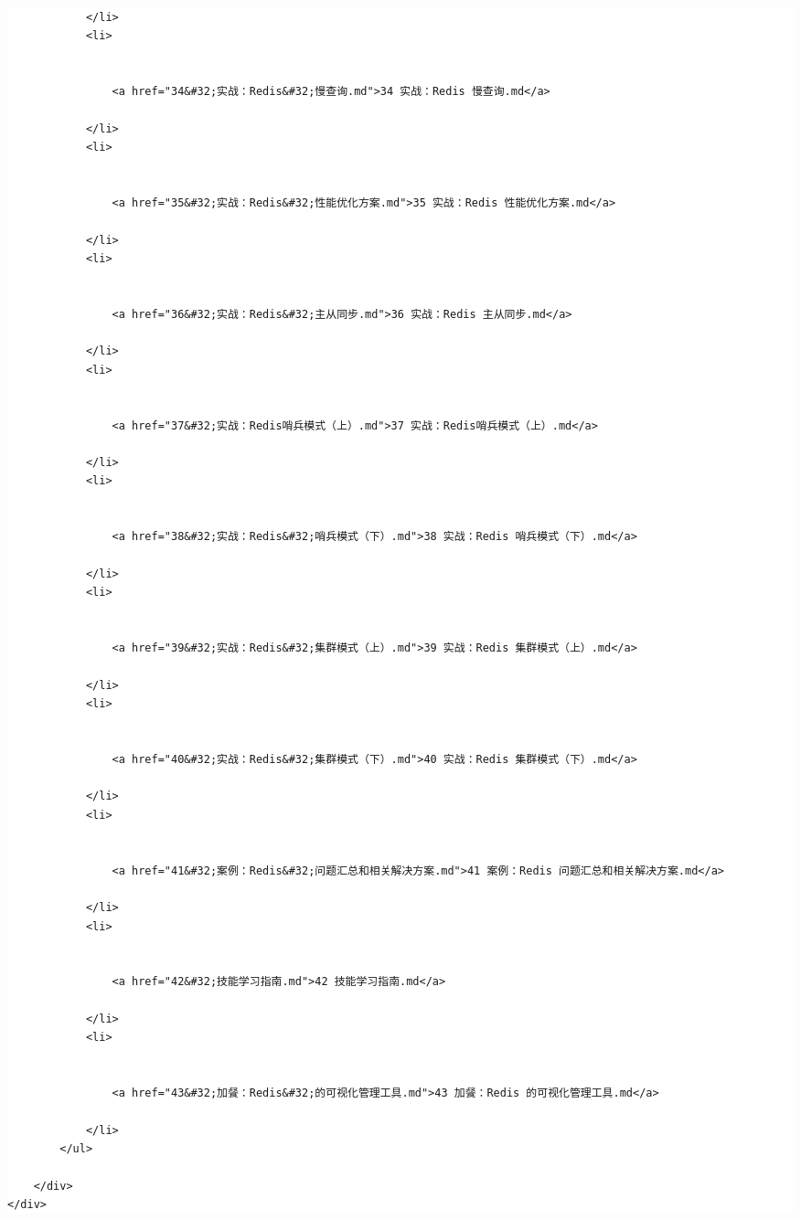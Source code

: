 
                </li>
                <li>

                    
                    <a href="34&#32;实战：Redis&#32;慢查询.md">34 实战：Redis 慢查询.md</a>

                </li>
                <li>

                    
                    <a href="35&#32;实战：Redis&#32;性能优化方案.md">35 实战：Redis 性能优化方案.md</a>

                </li>
                <li>

                    
                    <a href="36&#32;实战：Redis&#32;主从同步.md">36 实战：Redis 主从同步.md</a>

                </li>
                <li>

                    
                    <a href="37&#32;实战：Redis哨兵模式（上）.md">37 实战：Redis哨兵模式（上）.md</a>

                </li>
                <li>

                    
                    <a href="38&#32;实战：Redis&#32;哨兵模式（下）.md">38 实战：Redis 哨兵模式（下）.md</a>

                </li>
                <li>

                    
                    <a href="39&#32;实战：Redis&#32;集群模式（上）.md">39 实战：Redis 集群模式（上）.md</a>

                </li>
                <li>

                    
                    <a href="40&#32;实战：Redis&#32;集群模式（下）.md">40 实战：Redis 集群模式（下）.md</a>

                </li>
                <li>

                    
                    <a href="41&#32;案例：Redis&#32;问题汇总和相关解决方案.md">41 案例：Redis 问题汇总和相关解决方案.md</a>

                </li>
                <li>

                    
                    <a href="42&#32;技能学习指南.md">42 技能学习指南.md</a>

                </li>
                <li>

                    
                    <a href="43&#32;加餐：Redis&#32;的可视化管理工具.md">43 加餐：Redis 的可视化管理工具.md</a>

                </li>
            </ul>

        </div>
    </div>

